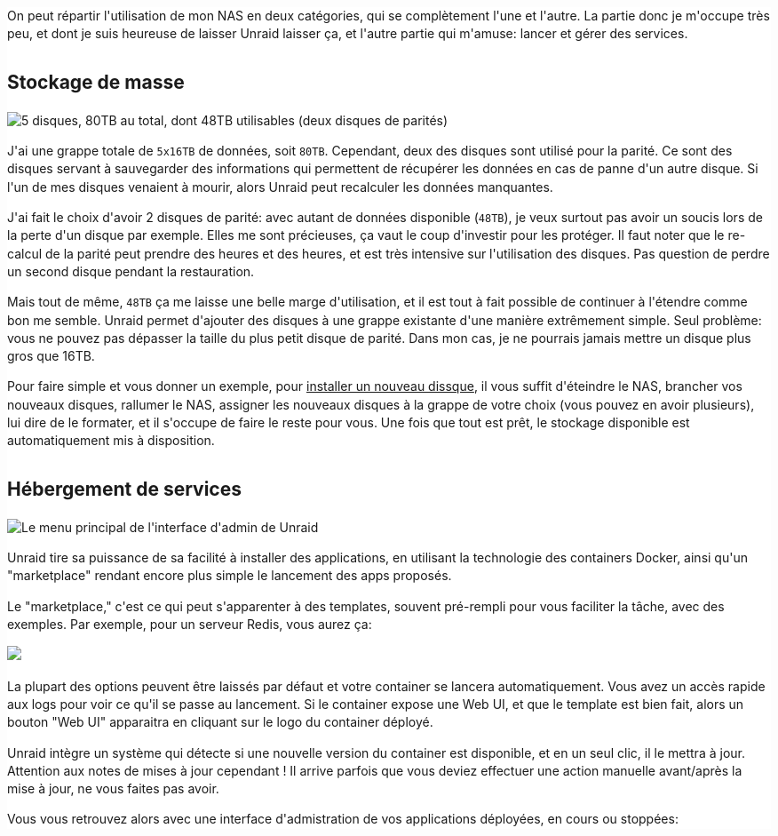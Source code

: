 On peut répartir l'utilisation de mon NAS en deux catégories, qui se complètement l'une et l'autre. La partie donc je m'occupe très peu, et dont je suis heureuse de laisser Unraid laisser ça, et l'autre partie qui m'amuse: lancer et gérer des services.

## Stockage de masse

![5 disques, 80TB au total, dont 48TB utilisables (deux disques de parités)](https://slink.alyx.pink/image/a99c4a16-af6c-4b39-935e-4e62178b53c2.png)

J'ai une grappe totale de `5x16TB` de données, soit `80TB`. Cependant, deux des disques sont utilisé pour la parité. Ce sont des disques servant à sauvegarder des informations qui permettent de récupérer les données en cas de panne d'un autre disque. Si l'un de mes disques venaient à mourir, alors Unraid peut recalculer les données manquantes.

J'ai fait le choix d'avoir 2 disques de parité: avec autant de données disponible (`48TB`), je veux surtout pas avoir un soucis lors de la perte d'un disque par exemple. Elles me sont précieuses, ça vaut le coup d'investir pour les protéger. Il faut noter que le re-calcul de la parité peut prendre des heures et des heures, et est très intensive sur l'utilisation des disques. Pas question de perdre un second disque pendant la restauration.

Mais tout de même, `48TB` ça me laisse une belle marge d'utilisation, et il est tout à fait possible de continuer à l'étendre comme bon me semble. Unraid permet d'ajouter des disques à une grappe existante d'une manière extrêmement simple. Seul problème: vous ne pouvez pas dépasser la taille du plus petit disque de parité. Dans mon cas, je ne pourrais jamais mettre un disque plus gros que 16TB.

Pour faire simple et vous donner un exemple, pour [installer un nouveau dissque](https://docs.unraid.net/unraid-os/manual/storage-management/#adding-disks), il vous suffit d'éteindre le NAS, brancher vos nouveaux disques, rallumer le NAS, assigner les nouveaux disques à la grappe de votre choix (vous pouvez en avoir plusieurs), lui dire de le formater, et il s'occupe de faire le reste pour vous. Une fois que tout est prêt, le stockage disponible est automatiquement mis à disposition.

## Hébergement de services

![Le menu principal de l'interface d'admin de Unraid](https://slink.alyx.pink/image/075ce524-5b06-4595-be4c-571db21746e4.png)

Unraid tire sa puissance de sa facilité à installer des applications, en utilisant la technologie des containers Docker, ainsi qu'un "marketplace" rendant encore plus simple le lancement des apps proposés.

Le "marketplace," c'est ce qui peut s'apparenter à des templates, souvent pré-rempli pour vous faciliter la tâche, avec des exemples. Par exemple, pour un serveur Redis, vous aurez ça:

![](https://slink.alyx.pink/image/96229e51-1144-4fcd-94fc-4efacda99fdb.png)

La plupart des options peuvent être laissés par défaut et votre container se lancera automatiquement. Vous avez un accès rapide aux logs pour voir ce qu'il se passe au lancement. Si le container expose une Web UI, et que le template est bien fait, alors un bouton "Web UI" apparaitra en cliquant sur le logo du container déployé.

Unraid intègre un système qui détecte si une nouvelle version du container est disponible, et en un seul clic, il le mettra à jour. Attention aux notes de mises à jour cependant ! Il arrive parfois que vous deviez effectuer une action manuelle avant/après la mise à jour, ne vous faites pas avoir.

Vous vous retrouvez alors avec une interface d'admistration de vos applications déployées, en cours ou stoppées:
